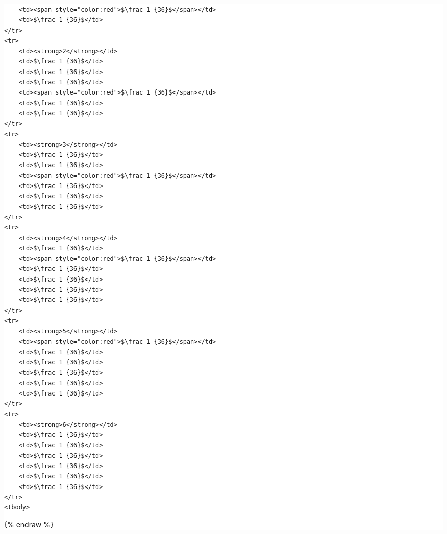         <td><span style="color:red">$\frac 1 {36}$</span></td>
        <td>$\frac 1 {36}$</td>
    </tr>
    <tr>
        <td><strong>2</strong></td>
        <td>$\frac 1 {36}$</td>
        <td>$\frac 1 {36}$</td>
        <td>$\frac 1 {36}$</td>
        <td><span style="color:red">$\frac 1 {36}$</span></td>
        <td>$\frac 1 {36}$</td>
        <td>$\frac 1 {36}$</td>
    </tr>
    <tr>
        <td><strong>3</strong></td>
        <td>$\frac 1 {36}$</td>
        <td>$\frac 1 {36}$</td>
        <td><span style="color:red">$\frac 1 {36}$</span></td>
        <td>$\frac 1 {36}$</td>
        <td>$\frac 1 {36}$</td>
        <td>$\frac 1 {36}$</td>
    </tr>
    <tr>
        <td><strong>4</strong></td>
        <td>$\frac 1 {36}$</td>
        <td><span style="color:red">$\frac 1 {36}$</span></td>
        <td>$\frac 1 {36}$</td>
        <td>$\frac 1 {36}$</td>
        <td>$\frac 1 {36}$</td>
        <td>$\frac 1 {36}$</td>
    </tr>
    <tr>
        <td><strong>5</strong></td>
        <td><span style="color:red">$\frac 1 {36}$</span></td>
        <td>$\frac 1 {36}$</td>
        <td>$\frac 1 {36}$</td>
        <td>$\frac 1 {36}$</td>
        <td>$\frac 1 {36}$</td>
        <td>$\frac 1 {36}$</td>
    </tr>
    <tr>
        <td><strong>6</strong></td>
        <td>$\frac 1 {36}$</td>
        <td>$\frac 1 {36}$</td>
        <td>$\frac 1 {36}$</td>
        <td>$\frac 1 {36}$</td>
        <td>$\frac 1 {36}$</td>
        <td>$\frac 1 {36}$</td>
    </tr>
    <tbody>
</table>
{% endraw %}
